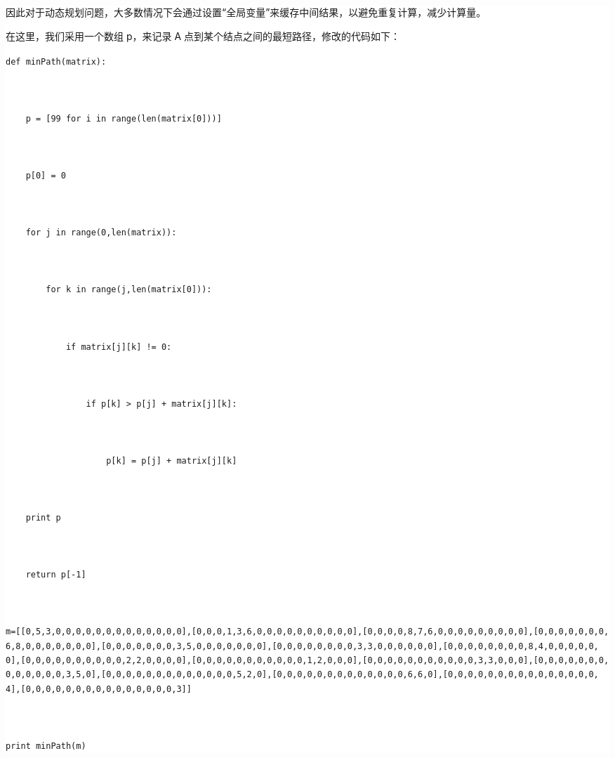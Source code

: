 因此对于动态规划问题，大多数情况下会通过设置“全局变量”来缓存中间结果，以避免重复计算，减少计算量。

在这里，我们采用一个数组 p，来记录 A 点到某个结点之间的最短路径，修改的代码如下：

```
def minPath(matrix):



    p = [99 for i in range(len(matrix[0]))]



    p[0] = 0



    for j in range(0,len(matrix)):



        for k in range(j,len(matrix[0])):



            if matrix[j][k] != 0:



                if p[k] > p[j] + matrix[j][k]:



                    p[k] = p[j] + matrix[j][k]



    print p



    return p[-1]



m=[[0,5,3,0,0,0,0,0,0,0,0,0,0,0,0,0],[0,0,0,1,3,6,0,0,0,0,0,0,0,0,0,0],[0,0,0,0,8,7,6,0,0,0,0,0,0,0,0,0],[0,0,0,0,0,0,0,6,8,0,0,0,0,0,0,0],[0,0,0,0,0,0,0,3,5,0,0,0,0,0,0,0],[0,0,0,0,0,0,0,0,3,3,0,0,0,0,0,0],[0,0,0,0,0,0,0,0,8,4,0,0,0,0,0,0],[0,0,0,0,0,0,0,0,0,0,2,2,0,0,0,0],[0,0,0,0,0,0,0,0,0,0,0,1,2,0,0,0],[0,0,0,0,0,0,0,0,0,0,0,3,3,0,0,0],[0,0,0,0,0,0,0,0,0,0,0,0,0,3,5,0],[0,0,0,0,0,0,0,0,0,0,0,0,0,5,2,0],[0,0,0,0,0,0,0,0,0,0,0,0,0,6,6,0],[0,0,0,0,0,0,0,0,0,0,0,0,0,0,0,4],[0,0,0,0,0,0,0,0,0,0,0,0,0,0,0,3]]



print minPath(m)

```
